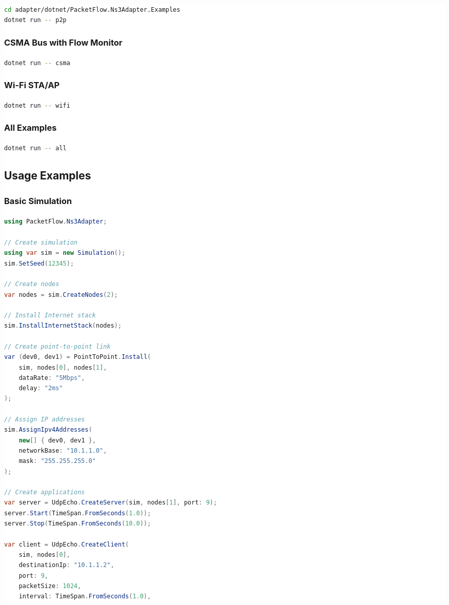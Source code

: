 ```bash
cd adapter/dotnet/PacketFlow.Ns3Adapter.Examples
dotnet run -- p2p
```

### CSMA Bus with Flow Monitor

```bash
dotnet run -- csma
```

### Wi-Fi STA/AP

```bash
dotnet run -- wifi
```

### All Examples

```bash
dotnet run -- all
```

## Usage Examples

### Basic Simulation

```csharp
using PacketFlow.Ns3Adapter;

// Create simulation
using var sim = new Simulation();
sim.SetSeed(12345);

// Create nodes
var nodes = sim.CreateNodes(2);

// Install Internet stack
sim.InstallInternetStack(nodes);

// Create point-to-point link
var (dev0, dev1) = PointToPoint.Install(
    sim, nodes[0], nodes[1], 
    dataRate: "5Mbps", 
    delay: "2ms"
);

// Assign IP addresses
sim.AssignIpv4Addresses(
    new[] { dev0, dev1 }, 
    networkBase: "10.1.1.0", 
    mask: "255.255.255.0"
);

// Create applications
var server = UdpEcho.CreateServer(sim, nodes[1], port: 9);
server.Start(TimeSpan.FromSeconds(1.0));
server.Stop(TimeSpan.FromSeconds(10.0));

var client = UdpEcho.CreateClient(
    sim, nodes[0], 
    destinationIp: "10.1.1.2", 
    port: 9,
    packetSize: 1024, 
    interval: TimeSpan.FromSeconds(1.0), 
```